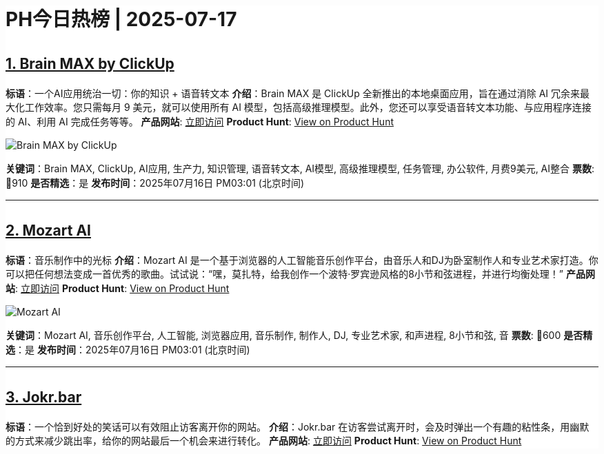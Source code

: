# PH今日热榜 | 2025-07-17

## [1. Brain MAX by ClickUp](https://www.producthunt.com/products/clickup?utm_campaign=producthunt-api&utm_medium=api-v2&utm_source=Application%3A+decohack+%28ID%3A+172745%29)
**标语**：一个AI应用统治一切：你的知识 + 语音转文本
**介绍**：Brain MAX 是 ClickUp 全新推出的本地桌面应用，旨在通过消除 AI 冗余来最大化工作效率。您只需每月 9 美元，就可以使用所有 AI 模型，包括高级推理模型。此外，您还可以享受语音转文本功能、与应用程序连接的 AI、利用 AI 完成任务等等。
**产品网站**: [立即访问](https://www.producthunt.com/r/VZ636VFIIAAJ3Q?utm_campaign=producthunt-api&utm_medium=api-v2&utm_source=Application%3A+decohack+%28ID%3A+172745%29)
**Product Hunt**: [View on Product Hunt](https://www.producthunt.com/products/clickup?utm_campaign=producthunt-api&utm_medium=api-v2&utm_source=Application%3A+decohack+%28ID%3A+172745%29)

![Brain MAX by ClickUp](https://ph-files.imgix.net/e086053a-04c2-4f58-8a35-fc60e5014ba8.png?auto=format)

**关键词**：Brain MAX, ClickUp, AI应用, 生产力, 知识管理, 语音转文本, AI模型, 高级推理模型, 任务管理, 办公软件, 月费9美元, AI整合
**票数**: 🔺910
**是否精选**：是
**发布时间**：2025年07月16日 PM03:01 (北京时间)

---

## [2. Mozart AI](https://www.producthunt.com/products/mozart-ai?utm_campaign=producthunt-api&utm_medium=api-v2&utm_source=Application%3A+decohack+%28ID%3A+172745%29)
**标语**：音乐制作中的光标
**介绍**：Mozart AI 是一个基于浏览器的人工智能音乐创作平台，由音乐人和DJ为卧室制作人和专业艺术家打造。你可以把任何想法变成一首优秀的歌曲。试试说：“嘿，莫扎特，给我创作一个波特·罗宾逊风格的8小节和弦进程，并进行均衡处理！”
**产品网站**: [立即访问](https://www.producthunt.com/r/BJSHFUWZJRO4Z6?utm_campaign=producthunt-api&utm_medium=api-v2&utm_source=Application%3A+decohack+%28ID%3A+172745%29)
**Product Hunt**: [View on Product Hunt](https://www.producthunt.com/products/mozart-ai?utm_campaign=producthunt-api&utm_medium=api-v2&utm_source=Application%3A+decohack+%28ID%3A+172745%29)

![Mozart AI](https://ph-files.imgix.net/4cea76a7-f484-4f35-b1cd-664b09ac697b.png?auto=format)

**关键词**：Mozart AI, 音乐创作平台, 人工智能, 浏览器应用, 音乐制作, 制作人, DJ, 专业艺术家, 和声进程, 8小节和弦, 音
**票数**: 🔺600
**是否精选**：是
**发布时间**：2025年07月16日 PM03:01 (北京时间)

---

## [3. Jokr.bar](https://www.producthunt.com/products/jokr-bar?utm_campaign=producthunt-api&utm_medium=api-v2&utm_source=Application%3A+decohack+%28ID%3A+172745%29)
**标语**：一个恰到好处的笑话可以有效阻止访客离开你的网站。
**介绍**：Jokr.bar 在访客尝试离开时，会及时弹出一个有趣的粘性条，用幽默的方式来减少跳出率，给你的网站最后一个机会来进行转化。
**产品网站**: [立即访问](https://www.producthunt.com/r/MEU4UK3FTLQQU3?utm_campaign=producthunt-api&utm_medium=api-v2&utm_source=Application%3A+decohack+%28ID%3A+172745%29)
**Product Hunt**: [View on Product Hunt](https://www.producthunt.com/products/jokr-bar?utm_campaign=producthunt-api&utm_medium=api-v2&utm_source=Application%3A+decohack+%28ID%3A+172745%29)
